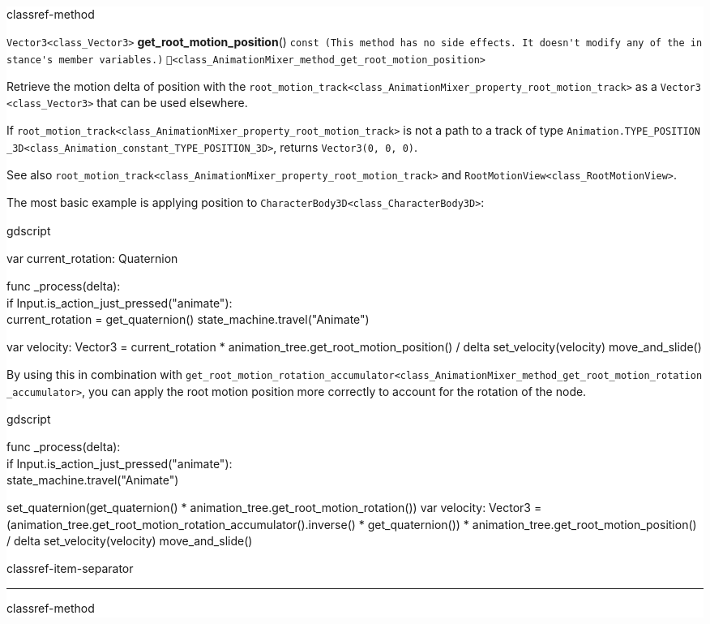 classref-method

`Vector3<class_Vector3>` **get\_root\_motion\_position**()
`const (This method has no side effects. It doesn't modify any of the instance's member variables.)`
`🔗<class_AnimationMixer_method_get_root_motion_position>`

Retrieve the motion delta of position with the
`root_motion_track<class_AnimationMixer_property_root_motion_track>` as
a `Vector3<class_Vector3>` that can be used elsewhere.

If `root_motion_track<class_AnimationMixer_property_root_motion_track>`
is not a path to a track of type
`Animation.TYPE_POSITION_3D<class_Animation_constant_TYPE_POSITION_3D>`,
returns `Vector3(0, 0, 0)`.

See also
`root_motion_track<class_AnimationMixer_property_root_motion_track>` and
`RootMotionView<class_RootMotionView>`.

The most basic example is applying position to
`CharacterBody3D<class_CharacterBody3D>`:

gdscript

var current\_rotation: Quaternion

func \_process(delta):  
if Input.is\_action\_just\_pressed("animate"):  
current\_rotation = get\_quaternion() state\_machine.travel("Animate")

var velocity: Vector3 = current\_rotation \*
animation\_tree.get\_root\_motion\_position() / delta
set\_velocity(velocity) move\_and\_slide()

By using this in combination with
`get_root_motion_rotation_accumulator<class_AnimationMixer_method_get_root_motion_rotation_accumulator>`,
you can apply the root motion position more correctly to account for the
rotation of the node.

gdscript

func \_process(delta):  
if Input.is\_action\_just\_pressed("animate"):  
state\_machine.travel("Animate")

set\_quaternion(get\_quaternion() \*
animation\_tree.get\_root\_motion\_rotation()) var velocity: Vector3 =
(animation\_tree.get\_root\_motion\_rotation\_accumulator().inverse() \*
get\_quaternion()) \* animation\_tree.get\_root\_motion\_position() /
delta set\_velocity(velocity) move\_and\_slide()

classref-item-separator

------------------------------------------------------------------------

classref-method
